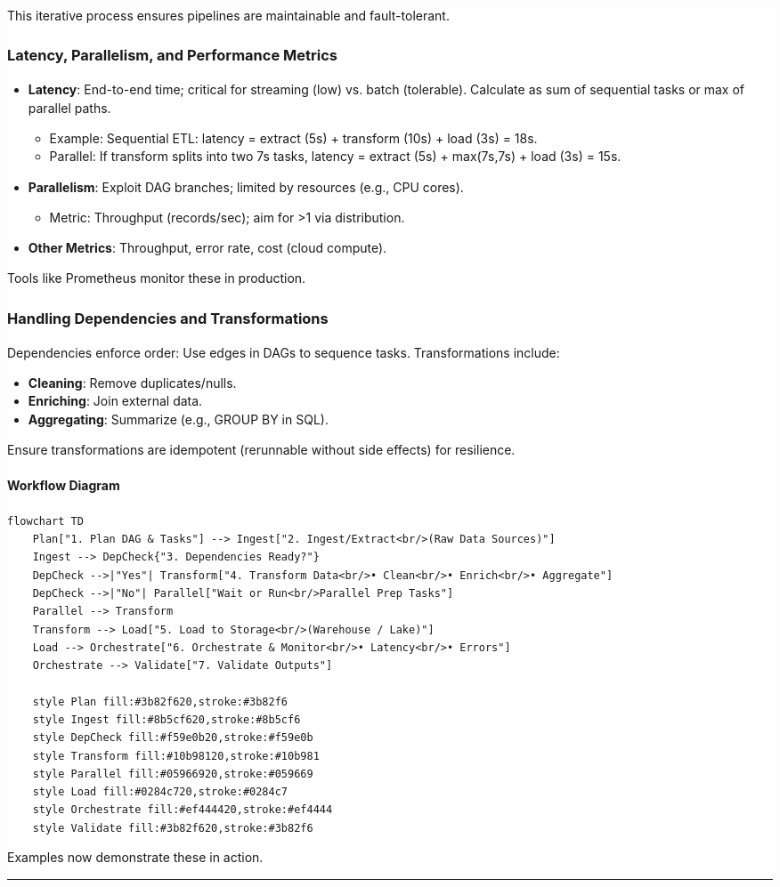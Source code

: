 This iterative process ensures pipelines are maintainable and fault-tolerant.

### <a name="metrics"></a>Latency, Parallelism, and Performance Metrics

- **Latency**: End-to-end time; critical for streaming (low) vs. batch (tolerable). Calculate as sum of sequential tasks or max of parallel paths.
  - Example: Sequential ETL: latency = extract (5s) + transform (10s) + load (3s) = 18s.
  - Parallel: If transform splits into two 7s tasks, latency = extract (5s) + max(7s,7s) + load (3s) = 15s.

- **Parallelism**: Exploit DAG branches; limited by resources (e.g., CPU cores).
  - Metric: Throughput (records/sec); aim for >1 via distribution.

- **Other Metrics**: Throughput, error rate, cost (cloud compute).

Tools like Prometheus monitor these in production.

### <a name="dependencies"></a>Handling Dependencies and Transformations

Dependencies enforce order: Use edges in DAGs to sequence tasks. Transformations include:

- **Cleaning**: Remove duplicates/nulls.
- **Enriching**: Join external data.
- **Aggregating**: Summarize (e.g., GROUP BY in SQL).

Ensure transformations are idempotent (rerunnable without side effects) for resilience.

#### Workflow Diagram

```mermaid
flowchart TD
    Plan["1. Plan DAG & Tasks"] --> Ingest["2. Ingest/Extract<br/>(Raw Data Sources)"]
    Ingest --> DepCheck{"3. Dependencies Ready?"}
    DepCheck -->|"Yes"| Transform["4. Transform Data<br/>• Clean<br/>• Enrich<br/>• Aggregate"]
    DepCheck -->|"No"| Parallel["Wait or Run<br/>Parallel Prep Tasks"]
    Parallel --> Transform
    Transform --> Load["5. Load to Storage<br/>(Warehouse / Lake)"]
    Load --> Orchestrate["6. Orchestrate & Monitor<br/>• Latency<br/>• Errors"]
    Orchestrate --> Validate["7. Validate Outputs"]

    style Plan fill:#3b82f620,stroke:#3b82f6
    style Ingest fill:#8b5cf620,stroke:#8b5cf6
    style DepCheck fill:#f59e0b20,stroke:#f59e0b
    style Transform fill:#10b98120,stroke:#10b981
    style Parallel fill:#05966920,stroke:#059669
    style Load fill:#0284c720,stroke:#0284c7
    style Orchestrate fill:#ef444420,stroke:#ef4444
    style Validate fill:#3b82f620,stroke:#3b82f6
```

Examples now demonstrate these in action.

---
